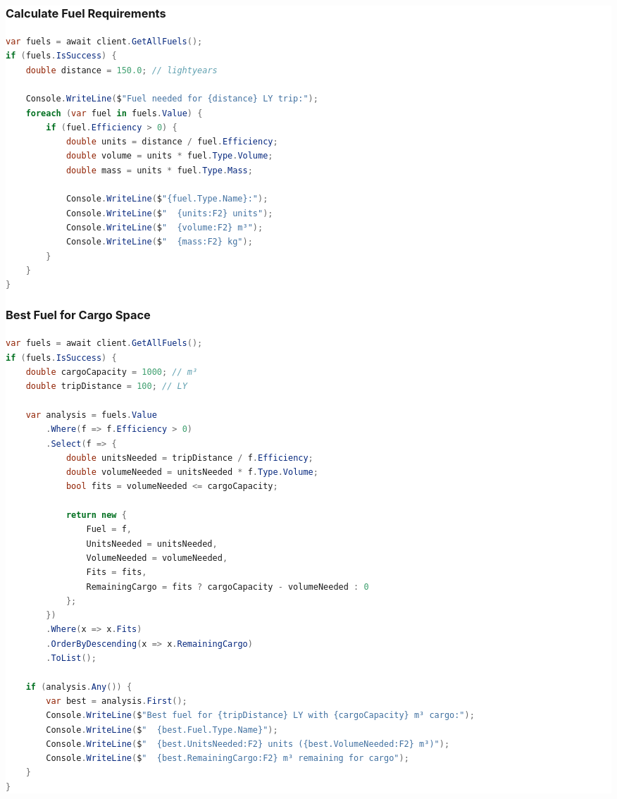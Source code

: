 ### Calculate Fuel Requirements

```csharp
var fuels = await client.GetAllFuels();
if (fuels.IsSuccess) {
    double distance = 150.0; // lightyears
    
    Console.WriteLine($"Fuel needed for {distance} LY trip:");
    foreach (var fuel in fuels.Value) {
        if (fuel.Efficiency > 0) {
            double units = distance / fuel.Efficiency;
            double volume = units * fuel.Type.Volume;
            double mass = units * fuel.Type.Mass;
            
            Console.WriteLine($"{fuel.Type.Name}:");
            Console.WriteLine($"  {units:F2} units");
            Console.WriteLine($"  {volume:F2} m³");
            Console.WriteLine($"  {mass:F2} kg");
        }
    }
}
```

### Best Fuel for Cargo Space

```csharp
var fuels = await client.GetAllFuels();
if (fuels.IsSuccess) {
    double cargoCapacity = 1000; // m³
    double tripDistance = 100; // LY
    
    var analysis = fuels.Value
        .Where(f => f.Efficiency > 0)
        .Select(f => {
            double unitsNeeded = tripDistance / f.Efficiency;
            double volumeNeeded = unitsNeeded * f.Type.Volume;
            bool fits = volumeNeeded <= cargoCapacity;
            
            return new {
                Fuel = f,
                UnitsNeeded = unitsNeeded,
                VolumeNeeded = volumeNeeded,
                Fits = fits,
                RemainingCargo = fits ? cargoCapacity - volumeNeeded : 0
            };
        })
        .Where(x => x.Fits)
        .OrderByDescending(x => x.RemainingCargo)
        .ToList();
    
    if (analysis.Any()) {
        var best = analysis.First();
        Console.WriteLine($"Best fuel for {tripDistance} LY with {cargoCapacity} m³ cargo:");
        Console.WriteLine($"  {best.Fuel.Type.Name}");
        Console.WriteLine($"  {best.UnitsNeeded:F2} units ({best.VolumeNeeded:F2} m³)");
        Console.WriteLine($"  {best.RemainingCargo:F2} m³ remaining for cargo");
    }
}
```
